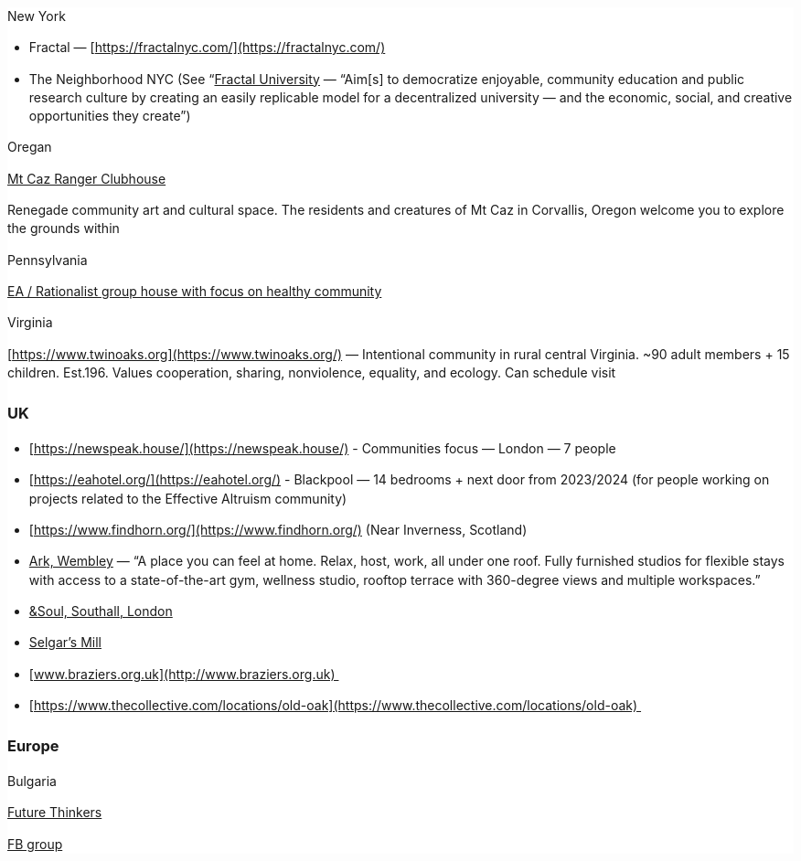 New York

- Fractal — [https://fractalnyc.com/](https://fractalnyc.com/)
    

- The Neighborhood NYC (See “[Fractal University](https://fractaluniversity.substack.com/) — “Aim[s] to democratize enjoyable, community education and public research culture by creating an easily replicable model for a decentralized university — and the economic, social, and creative opportunities they create”)
    

Oregan

[Mt Caz Ranger Clubhouse](https://mtcaz.tumblr.com/)

Renegade community art and cultural space. The residents and creatures of Mt Caz in Corvallis, Oregon welcome you to explore the grounds within

Pennsylvania

[EA / Rationalist group house with focus on healthy community](https://www.facebook.com/groups/664817953593844/permalink/3956827934392813)

Virginia

[https://www.twinoaks.org](https://www.twinoaks.org/) — Intentional community in rural central Virginia. ~90 adult members + 15 children. Est.196. Values cooperation, sharing, nonviolence, equality, and ecology. Can schedule visit

### UK

- [https://newspeak.house/](https://newspeak.house/) - Communities focus — London — 7 people
    
- [https://eahotel.org/](https://eahotel.org/) - Blackpool — 14 bedrooms + next door from 2023/2024 (for people working on projects related to the Effective Altruism community)
    
- [https://www.findhorn.org/](https://www.findhorn.org/) (Near Inverness, Scotland)
    
- [Ark, Wembley](https://arkcoliving.com/locations/wembley) — “A place you can feel at home. Relax, host, work, all under one roof. Fully furnished studios for flexible stays with access to a state-of-the-art gym, wellness studio, rooftop terrace with 360-degree views and multiple workspaces.”
    
- [&Soul, Southall, London](https://andsoul.com/locations/southall)
    
- [Selgar’s Mill](https://www.selgars.org/)
    
- [www.braziers.org.uk](http://www.braziers.org.uk) 
    
- [https://www.thecollective.com/locations/old-oak](https://www.thecollective.com/locations/old-oak) 
    

### Europe

Bulgaria

[Future Thinkers](https://futurethinkers.org/retreat/)

[FB group](https://www.facebook.com/groups/futurethinkersretreatcenter/?notif_id=1573062334785441&notif_t=group_r2j_approved)
